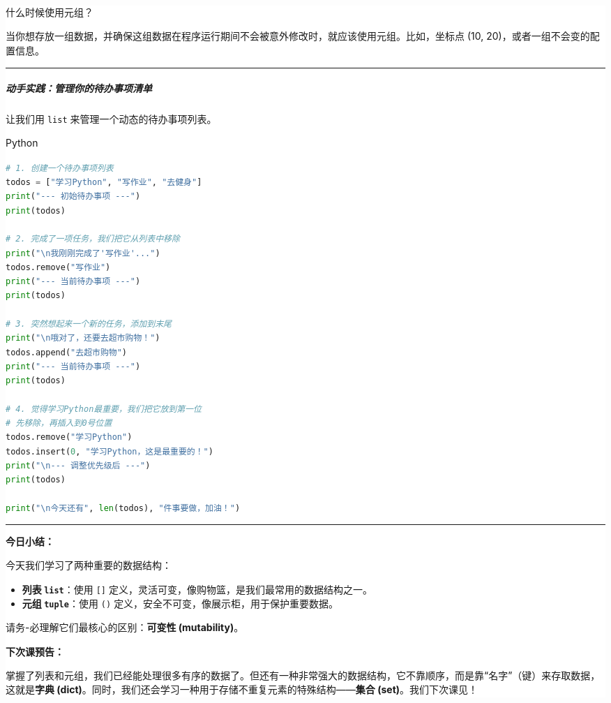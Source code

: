 什么时候使用元组？

当你想存放一组数据，并确保这组数据在程序运行期间不会被意外修改时，就应该使用元组。比如，坐标点 (10, 20)，或者一组不会变的配置信息。

------



##### **动手实践：管理你的待办事项清单**



让我们用 `list` 来管理一个动态的待办事项列表。

Python

```python
# 1. 创建一个待办事项列表
todos = ["学习Python", "写作业", "去健身"]
print("--- 初始待办事项 ---")
print(todos)

# 2. 完成了一项任务，我们把它从列表中移除
print("\n我刚刚完成了'写作业'...")
todos.remove("写作业")
print("--- 当前待办事项 ---")
print(todos)

# 3. 突然想起来一个新的任务，添加到末尾
print("\n哦对了，还要去超市购物！")
todos.append("去超市购物")
print("--- 当前待办事项 ---")
print(todos)

# 4. 觉得学习Python最重要，我们把它放到第一位
# 先移除，再插入到0号位置
todos.remove("学习Python")
todos.insert(0, "学习Python，这是最重要的！")
print("\n--- 调整优先级后 ---")
print(todos)

print("\n今天还有", len(todos), "件事要做，加油！")
```

------

**今日小结：**

今天我们学习了两种重要的数据结构：

- **列表 `list`**：使用 `[]` 定义，灵活可变，像购物篮，是我们最常用的数据结构之一。
- **元组 `tuple`**：使用 `()` 定义，安全不可变，像展示柜，用于保护重要数据。

请务-必理解它们最核心的区别：**可变性 (mutability)**。

**下次课预告：**

掌握了列表和元组，我们已经能处理很多有序的数据了。但还有一种非常强大的数据结构，它不靠顺序，而是靠“名字”（键）来存取数据，这就是**字典 (dict)**。同时，我们还会学习一种用于存储不重复元素的特殊结构——**集合 (set)**。我们下次课见！
